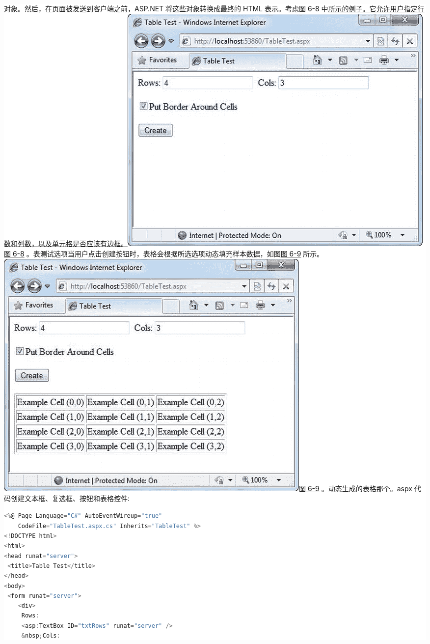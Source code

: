 对象。然后，在页面被发送到客户端之前，ASP.NET 将这些对象转换成最终的 HTML 表示。考虑图 6-8 中[所示的例子。它允许用户指定行数和列数，以及单元格是否应该有边框。](#Fig8)![9781430242512_Fig06-08.jpg](img/9781430242512_Fig06-08.jpg)[图 6-8](#_Fig8) 。表测试选项当用户点击创建按钮时，表格会根据所选选项动态填充样本数据，如图[图 6-9](#Fig9) 所示。![9781430242512_Fig06-09.jpg](img/9781430242512_Fig06-09.jpg)[图 6-9](#_Fig9) 。动态生成的表格那个。aspx 代码创建文本框、复选框、按钮和表格控件:

```cs
<%@ Page Language="C#" AutoEventWireup="true"
    CodeFile="TableTest.aspx.cs" Inherits="TableTest" %>
<!DOCTYPE html>
<html>
<head runat="server">
 <title>Table Test</title>
</head>
<body>
 <form runat="server">
    <div>
     Rows:
     <asp:TextBox ID="txtRows" runat="server" />
     &nbsp;Cols:
```